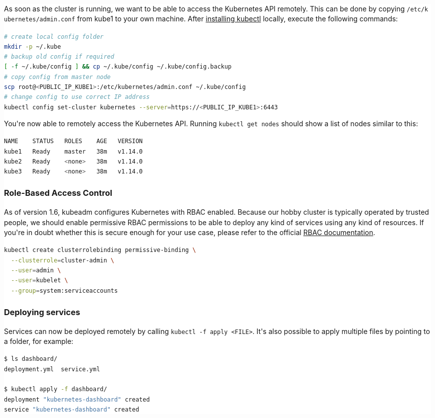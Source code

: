 As soon as the cluster is running, we want to be able to access the Kubernetes API remotely. This can be done by copying `/etc/kubernetes/admin.conf` from kube1 to your own machine. After [installing kubectl](https://kubernetes.io/docs/tasks/kubectl/install/) locally, execute the following commands:

```sh
# create local config folder
mkdir -p ~/.kube
# backup old config if required
[ -f ~/.kube/config ] && cp ~/.kube/config ~/.kube/config.backup
# copy config from master node
scp root@<PUBLIC_IP_KUBE1>:/etc/kubernetes/admin.conf ~/.kube/config
# change config to use correct IP address
kubectl config set-cluster kubernetes --server=https://<PUBLIC_IP_KUBE1>:6443
```

You're now able to remotely access the Kubernetes API. Running `kubectl get nodes` should show a list of nodes similar to this:

```sh
NAME    STATUS   ROLES    AGE   VERSION
kube1   Ready    master   38m   v1.14.0
kube2   Ready    <none>   38m   v1.14.0
kube3   Ready    <none>   38m   v1.14.0
```

### Role-Based Access Control

As of version 1.6, kubeadm configures Kubernetes with RBAC enabled. Because our hobby cluster is typically operated by trusted people, we should enable permissive RBAC permissions to be able to deploy any kind of services using any kind of resources. If you're in doubt whether this is secure enough for your use case, please refer to the official [RBAC documentation](https://kubernetes.io/docs/admin/authorization/rbac).

```sh
kubectl create clusterrolebinding permissive-binding \
  --clusterrole=cluster-admin \
  --user=admin \
  --user=kubelet \
  --group=system:serviceaccounts
```

### Deploying services

Services can now be deployed remotely by calling `kubectl -f apply <FILE>`. It's also possible to apply multiple files by pointing to a folder, for example:

```sh
$ ls dashboard/
deployment.yml  service.yml

$ kubectl apply -f dashboard/
deployment "kubernetes-dashboard" created
service "kubernetes-dashboard" created
```
